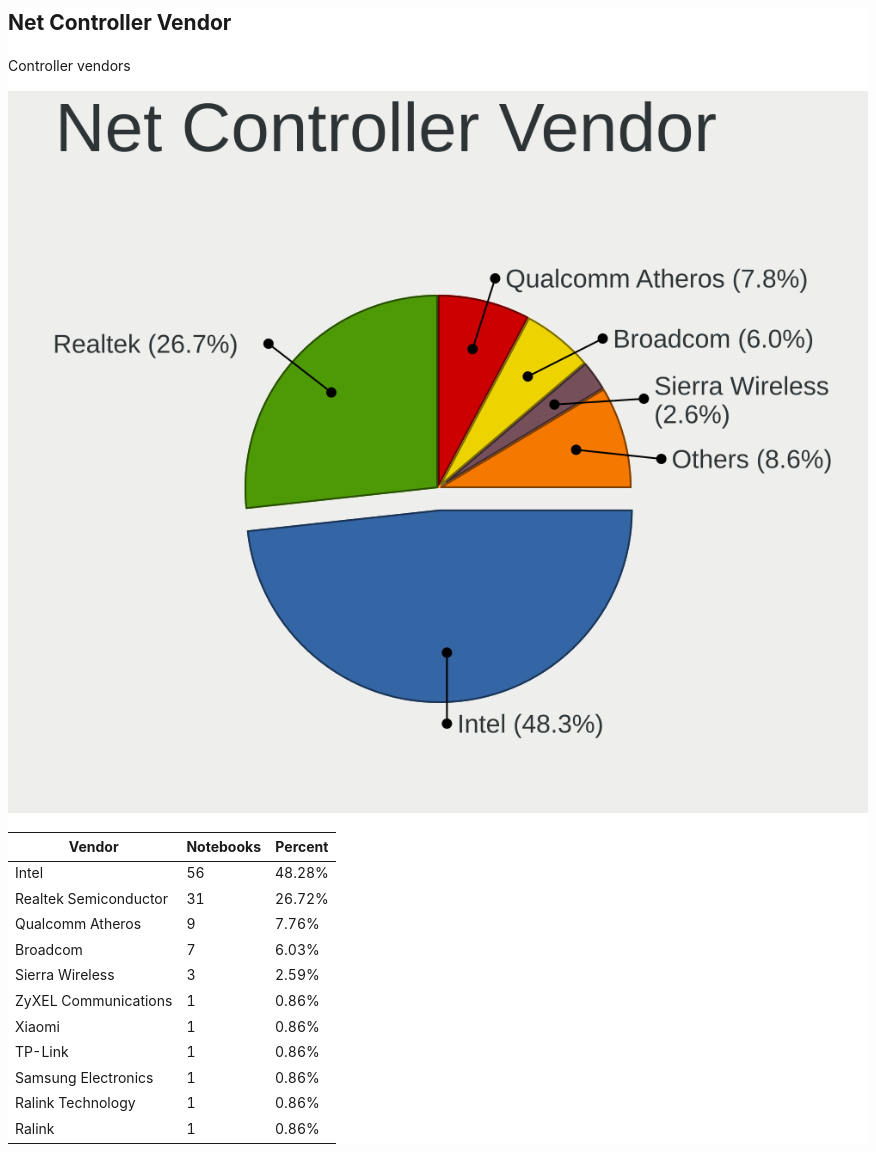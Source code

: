 Net Controller Vendor
---------------------

Controller vendors

![Net Controller Vendor](./images/pie_chart_bsd/net_vendor.svg)


| Vendor                            | Notebooks | Percent |
|-----------------------------------|-----------|---------|
| Intel                             | 56        | 48.28%  |
| Realtek Semiconductor             | 31        | 26.72%  |
| Qualcomm Atheros                  | 9         | 7.76%   |
| Broadcom                          | 7         | 6.03%   |
| Sierra Wireless                   | 3         | 2.59%   |
| ZyXEL Communications              | 1         | 0.86%   |
| Xiaomi                            | 1         | 0.86%   |
| TP-Link                           | 1         | 0.86%   |
| Samsung Electronics               | 1         | 0.86%   |
| Ralink Technology                 | 1         | 0.86%   |
| Ralink                            | 1         | 0.86%   |